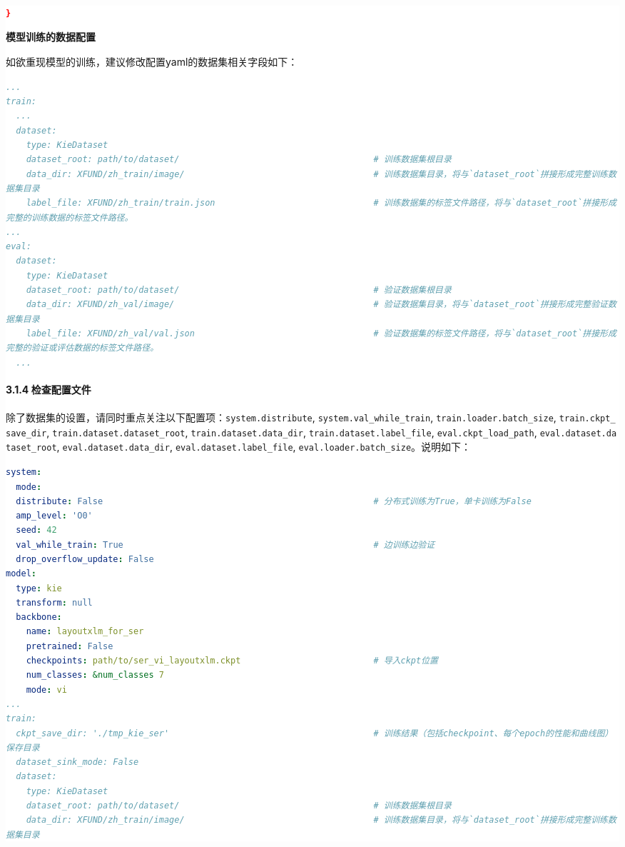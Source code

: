 ```bash
}
```

**模型训练的数据配置**

如欲重现模型的训练，建议修改配置yaml的数据集相关字段如下：

```yaml
...
train:
  ...
  dataset:
    type: KieDataset
    dataset_root: path/to/dataset/                                      # 训练数据集根目录
    data_dir: XFUND/zh_train/image/                                     # 训练数据集目录，将与`dataset_root`拼接形成完整训练数据集目录
    label_file: XFUND/zh_train/train.json                               # 训练数据集的标签文件路径，将与`dataset_root`拼接形成完整的训练数据的标签文件路径。
...
eval:
  dataset:
    type: KieDataset
    dataset_root: path/to/dataset/                                      # 验证数据集根目录
    data_dir: XFUND/zh_val/image/                                       # 验证数据集目录，将与`dataset_root`拼接形成完整验证数据集目录
    label_file: XFUND/zh_val/val.json                                   # 验证数据集的标签文件路径，将与`dataset_root`拼接形成完整的验证或评估数据的标签文件路径。
  ...
```

#### 3.1.4 检查配置文件
除了数据集的设置，请同时重点关注以下配置项：`system.distribute`, `system.val_while_train`, `train.loader.batch_size`, `train.ckpt_save_dir`, `train.dataset.dataset_root`, `train.dataset.data_dir`, `train.dataset.label_file`,
`eval.ckpt_load_path`, `eval.dataset.dataset_root`, `eval.dataset.data_dir`, `eval.dataset.label_file`, `eval.loader.batch_size`。说明如下：

```yaml
system:
  mode:
  distribute: False                                                     # 分布式训练为True，单卡训练为False
  amp_level: 'O0'
  seed: 42
  val_while_train: True                                                 # 边训练边验证
  drop_overflow_update: False
model:
  type: kie
  transform: null
  backbone:
    name: layoutxlm_for_ser
    pretrained: False
    checkpoints: path/to/ser_vi_layoutxlm.ckpt                          # 导入ckpt位置
    num_classes: &num_classes 7
    mode: vi
...
train:
  ckpt_save_dir: './tmp_kie_ser'                                        # 训练结果（包括checkpoint、每个epoch的性能和曲线图）保存目录
  dataset_sink_mode: False
  dataset:
    type: KieDataset
    dataset_root: path/to/dataset/                                      # 训练数据集根目录
    data_dir: XFUND/zh_train/image/                                     # 训练数据集目录，将与`dataset_root`拼接形成完整训练数据集目录
```
